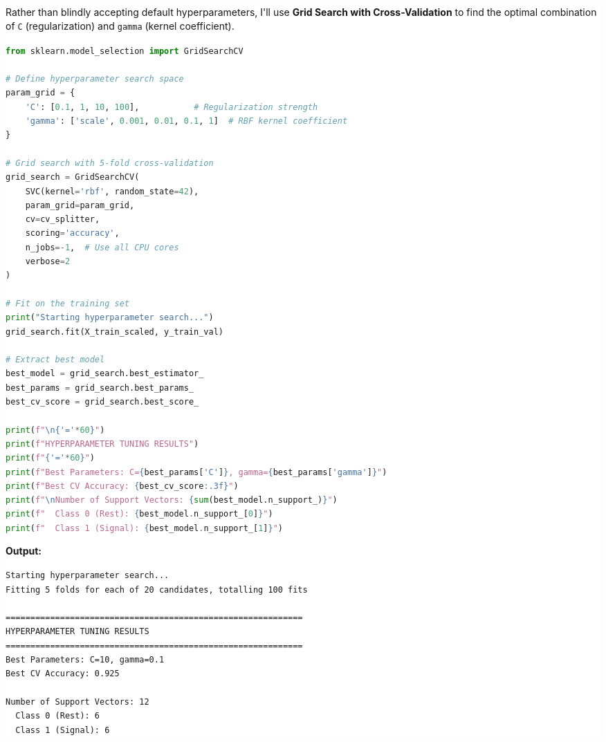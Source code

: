Rather than blindly accepting default hyperparameters, I'll use **Grid Search with Cross-Validation** to find the optimal combination of `C` (regularization) and `gamma` (kernel coefficient).

```python
from sklearn.model_selection import GridSearchCV

# Define hyperparameter search space
param_grid = {
    'C': [0.1, 1, 10, 100],           # Regularization strength
    'gamma': ['scale', 0.001, 0.01, 0.1, 1]  # RBF kernel coefficient
}

# Grid search with 5-fold cross-validation
grid_search = GridSearchCV(
    SVC(kernel='rbf', random_state=42),
    param_grid=param_grid,
    cv=cv_splitter,
    scoring='accuracy',
    n_jobs=-1,  # Use all CPU cores
    verbose=2
)

# Fit on the training set
print("Starting hyperparameter search...")
grid_search.fit(X_train_scaled, y_train_val)

# Extract best model
best_model = grid_search.best_estimator_
best_params = grid_search.best_params_
best_cv_score = grid_search.best_score_

print(f"\n{'='*60}")
print(f"HYPERPARAMETER TUNING RESULTS")
print(f"{'='*60}")
print(f"Best Parameters: C={best_params['C']}, gamma={best_params['gamma']}")
print(f"Best CV Accuracy: {best_cv_score:.3f}")
print(f"\nNumber of Support Vectors: {sum(best_model.n_support_)}")
print(f"  Class 0 (Rest): {best_model.n_support_[0]}")
print(f"  Class 1 (Signal): {best_model.n_support_[1]}")
```

**Output:**
```
Starting hyperparameter search...
Fitting 5 folds for each of 20 candidates, totalling 100 fits

============================================================
HYPERPARAMETER TUNING RESULTS
============================================================
Best Parameters: C=10, gamma=0.1
Best CV Accuracy: 0.925

Number of Support Vectors: 12
  Class 0 (Rest): 6
  Class 1 (Signal): 6
```
